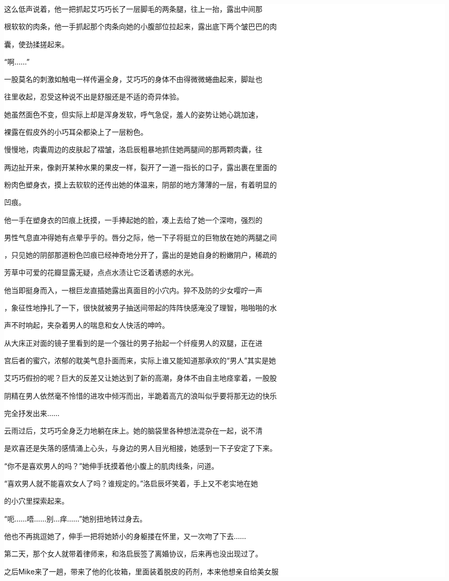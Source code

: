 这么低声说着，他一把抓起艾巧巧长了一层脚毛的两条腿，往上一抬，露出中间那

根软软的肉条，他一手抓起那个肉条向她的小腹部位拉起来，露出底下两个皱巴巴的肉

囊，使劲揉搓起来。

“啊……”

一股莫名的刺激如触电一样传遍全身，艾巧巧的身体不由得微微蜷曲起来，脚趾也

往里收起，忍受这种说不出是舒服还是不适的奇异体验。

她虽然面色不变，但实际上却是浑身发软，呼气急促，羞人的姿势让她心跳加速，

裸露在假皮外的小巧耳朵都染上了一层粉色。

慢慢地，肉囊周边的皮肤起了褶皱，洛启辰粗暴地抓住她两腿间的那两颗肉囊，往

两边扯开来，像剥开某种水果的果皮一样，裂开了一道一指长的口子，露出裹在里面的

粉肉色塑身衣，摸上去软软的还传出她的体温来，阴部的地方薄薄的一层，有着明显的

凹痕。

他一手在塑身衣的凹痕上抚摸，一手捧起她的脸，凑上去给了她一个深吻，强烈的

男性气息直冲得她有点晕乎乎的。唇分之际，他一下子将挺立的巨物放在她的两腿之间

，只见她的阴部那道粉色凹痕已经神奇地分开了，露出的是她自身的粉嫩阴户，稀疏的

芳草中可爱的花瓣显露无疑，点点水渍让它泛着诱惑的水光。

他当即挺身而入，一根巨龙直插她露出真面目的小穴内。猝不及防的少女嘤咛一声

，象征性地挣扎了一下，很快就被男子抽送间带起的阵阵快感淹没了理智，啪啪啪的水

声不时响起，夹杂着男人的喘息和女人快活的呻吟。

从大床正对面的镜子里看到的是一个强壮的男子抬起一个纤瘦男人的双腿，正在进

宫后者的蜜穴，浓郁的耽美气息扑面而来，实际上谁又能知道那承欢的“男人”其实是她

艾巧巧假扮的呢？巨大的反差又让她达到了新的高潮，身体不由自主地痉挛着，一股股

阴精在男人依然毫不怜惜的进攻中倾泻而出，半跪着高亢的浪叫似乎要将那无边的快乐

完全抒发出来……

云雨过后，艾巧巧全身乏力地躺在床上。她的脑袋里各种想法混杂在一起，说不清

是欢喜还是失落的感情涌上心头，与身边的男人目光相接，她感到一下子安定了下来。

“你不是喜欢男人的吗？”她伸手抚摸着他小腹上的肌肉线条，问道。

“喜欢男人就不能喜欢女人了吗？谁规定的。”洛启辰坏笑着，手上又不老实地在她

的小穴里探索起来。

“呃……唔……别…痒……”她别扭地转过身去。

他也不再挑逗她了，伸手一把将她娇小的身躯搂在怀里，又一次吻了下去……

第二天，那个女人就带着律师来，和洛启辰签了离婚协议，后来再也没出现过了。

之后Mike来了一趟，带来了他的化妆箱，里面装着脱皮的药剂，本来他想亲自给美女服
